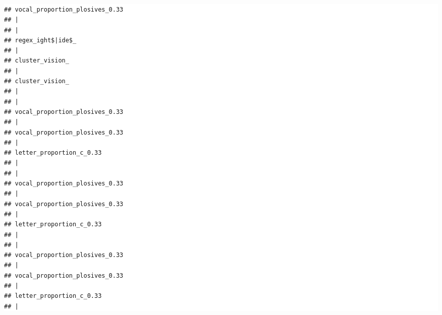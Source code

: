     ## vocal_proportion_plosives_0.33  
    ## |  
    ## |  
    ## regex_ight$|ide$_  
    ## |  
    ## cluster_vision_  
    ## |  
    ## cluster_vision_  
    ## |  
    ## |  
    ## vocal_proportion_plosives_0.33  
    ## |  
    ## vocal_proportion_plosives_0.33  
    ## |  
    ## letter_proportion_c_0.33  
    ## |  
    ## |  
    ## vocal_proportion_plosives_0.33  
    ## |  
    ## vocal_proportion_plosives_0.33  
    ## |  
    ## letter_proportion_c_0.33  
    ## |  
    ## |  
    ## vocal_proportion_plosives_0.33  
    ## |  
    ## vocal_proportion_plosives_0.33  
    ## |  
    ## letter_proportion_c_0.33  
    ## |  